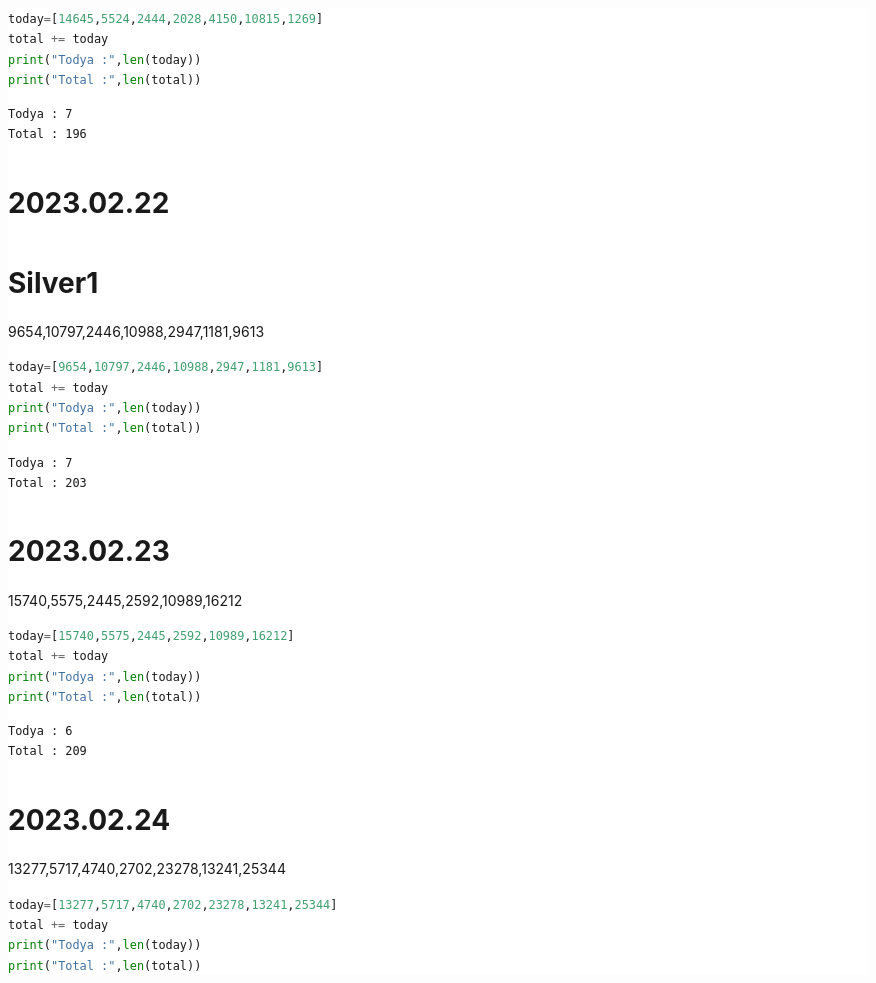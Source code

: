 
```python
today=[14645,5524,2444,2028,4150,10815,1269]
total += today
print("Todya :",len(today))
print("Total :",len(total))
```

    Todya : 7
    Total : 196
    

# 2023.02.22

# Silver1

9654,10797,2446,10988,2947,1181,9613


```python
today=[9654,10797,2446,10988,2947,1181,9613]
total += today
print("Todya :",len(today))
print("Total :",len(total))
```

    Todya : 7
    Total : 203
    

# 2023.02.23

15740,5575,2445,2592,10989,16212


```python
today=[15740,5575,2445,2592,10989,16212]
total += today
print("Todya :",len(today))
print("Total :",len(total))
```

    Todya : 6
    Total : 209
    

# 2023.02.24

13277,5717,4740,2702,23278,13241,25344


```python
today=[13277,5717,4740,2702,23278,13241,25344]
total += today
print("Todya :",len(today))
print("Total :",len(total))
```
